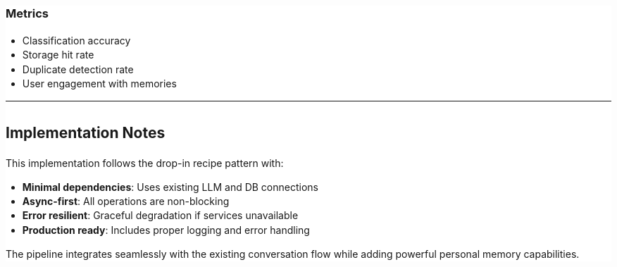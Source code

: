 ### Metrics
- Classification accuracy
- Storage hit rate
- Duplicate detection rate
- User engagement with memories

---

## Implementation Notes

This implementation follows the drop-in recipe pattern with:
- **Minimal dependencies**: Uses existing LLM and DB connections
- **Async-first**: All operations are non-blocking
- **Error resilient**: Graceful degradation if services unavailable
- **Production ready**: Includes proper logging and error handling

The pipeline integrates seamlessly with the existing conversation flow while adding powerful personal memory capabilities. 